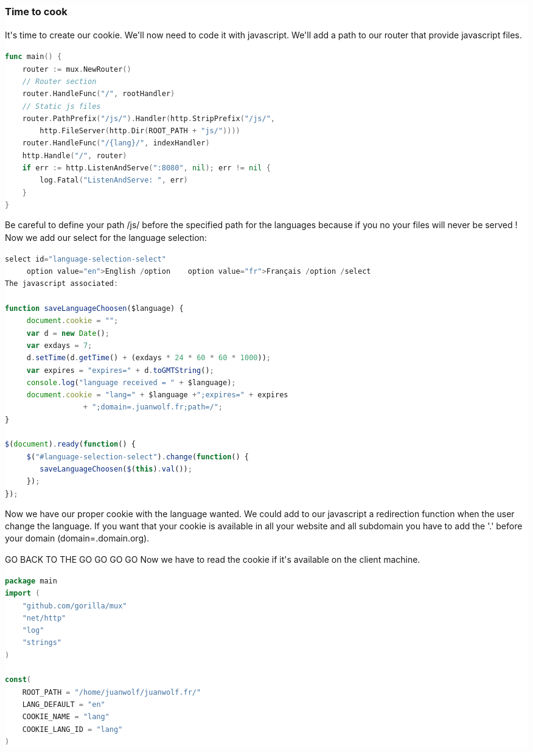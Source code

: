 ### Time to cook
It's time to create our cookie. We'll now need to code it with javascript. We'll add a path to our router that provide javascript files.

```go
func main() {
 	router := mux.NewRouter()
 	// Router section
 	router.HandleFunc("/", rootHandler)
 	// Static js files
 	router.PathPrefix("/js/").Handler(http.StripPrefix("/js/",
 		http.FileServer(http.Dir(ROOT_PATH + "js/"))))
 	router.HandleFunc("/{lang}/", indexHandler)
 	http.Handle("/", router)
 	if err := http.ListenAndServe(":8080", nil); err != nil {
 		log.Fatal("ListenAndServe: ", err)
 	}
}
```
Be careful to define your path /js/ before the specified path for the languages because if you no your files will never be served ! Now we add our select for the language selection:

```javascript
select id="language-selection-select"
     option value="en">English /option    option value="fr">Français /option /select
The javascript associated:

function saveLanguageChoosen($language) {
     document.cookie = "";
     var d = new Date();
     var exdays = 7;
     d.setTime(d.getTime() + (exdays * 24 * 60 * 60 * 1000));
     var expires = "expires=" + d.toGMTString();
     console.log("language received = " + $language);
     document.cookie = "lang=" + $language +";expires=" + expires
                  + ";domain=.juanwolf.fr;path=/";
}

$(document).ready(function() {
     $("#language-selection-select").change(function() {
        saveLanguageChoosen($(this).val());
     });
});
```
Now we have our proper cookie with the language wanted. We could add to our javascript a redirection function when the user change the language. If you want that your cookie is available in all your website and all subdomain you have to add the '.' before your domain (domain=.domain.org).

GO BACK TO THE GO GO GO GO
Now we have to read the cookie if it's available on the client machine.

```go
package main
import (
 	"github.com/gorilla/mux"
 	"net/http"
 	"log"
 	"strings"
)

const(
 	ROOT_PATH = "/home/juanwolf/juanwolf.fr/"
 	LANG_DEFAULT = "en"
 	COOKIE_NAME = "lang"
 	COOKIE_LANG_ID = "lang"
)
```